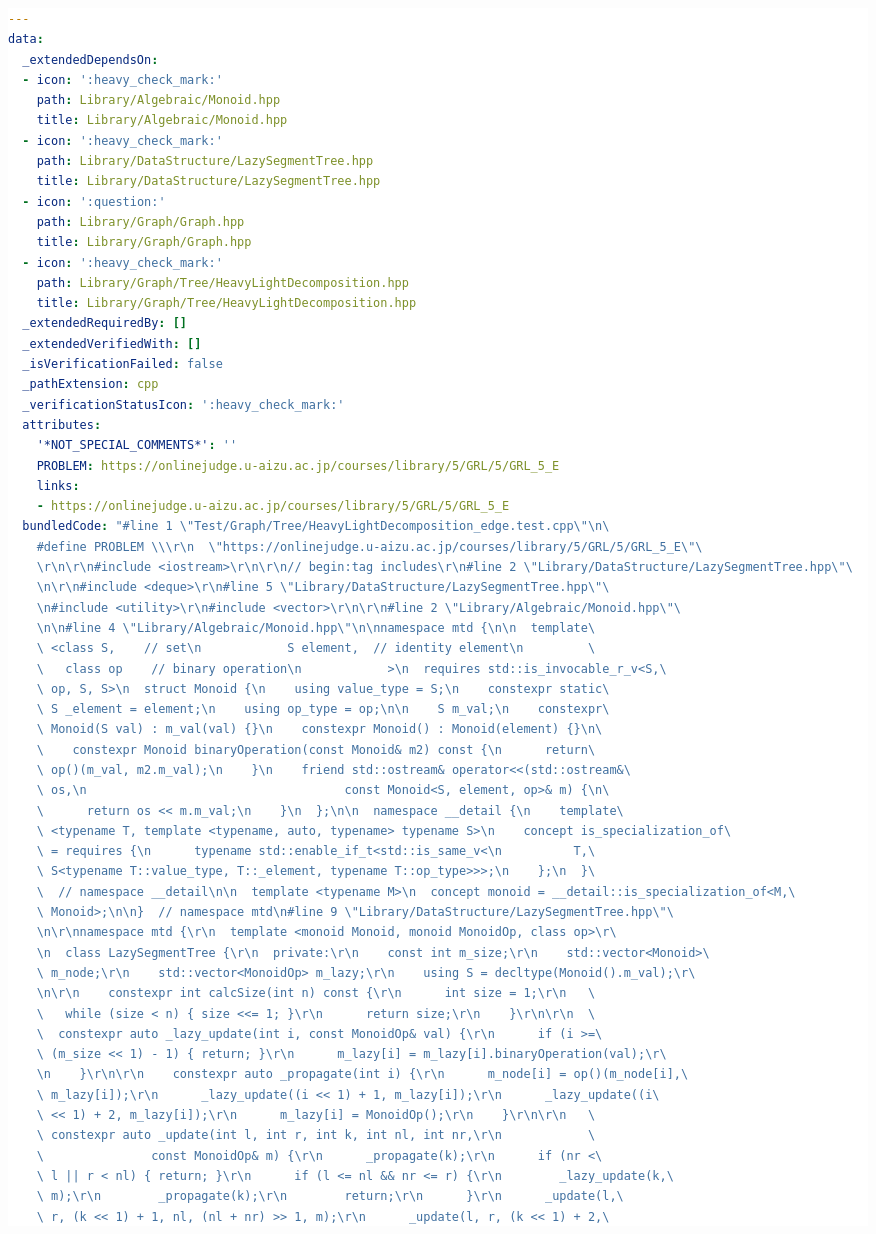 ```yaml
---
data:
  _extendedDependsOn:
  - icon: ':heavy_check_mark:'
    path: Library/Algebraic/Monoid.hpp
    title: Library/Algebraic/Monoid.hpp
  - icon: ':heavy_check_mark:'
    path: Library/DataStructure/LazySegmentTree.hpp
    title: Library/DataStructure/LazySegmentTree.hpp
  - icon: ':question:'
    path: Library/Graph/Graph.hpp
    title: Library/Graph/Graph.hpp
  - icon: ':heavy_check_mark:'
    path: Library/Graph/Tree/HeavyLightDecomposition.hpp
    title: Library/Graph/Tree/HeavyLightDecomposition.hpp
  _extendedRequiredBy: []
  _extendedVerifiedWith: []
  _isVerificationFailed: false
  _pathExtension: cpp
  _verificationStatusIcon: ':heavy_check_mark:'
  attributes:
    '*NOT_SPECIAL_COMMENTS*': ''
    PROBLEM: https://onlinejudge.u-aizu.ac.jp/courses/library/5/GRL/5/GRL_5_E
    links:
    - https://onlinejudge.u-aizu.ac.jp/courses/library/5/GRL/5/GRL_5_E
  bundledCode: "#line 1 \"Test/Graph/Tree/HeavyLightDecomposition_edge.test.cpp\"\n\
    #define PROBLEM \\\r\n  \"https://onlinejudge.u-aizu.ac.jp/courses/library/5/GRL/5/GRL_5_E\"\
    \r\n\r\n#include <iostream>\r\n\r\n// begin:tag includes\r\n#line 2 \"Library/DataStructure/LazySegmentTree.hpp\"\
    \n\r\n#include <deque>\r\n#line 5 \"Library/DataStructure/LazySegmentTree.hpp\"\
    \n#include <utility>\r\n#include <vector>\r\n\r\n#line 2 \"Library/Algebraic/Monoid.hpp\"\
    \n\n#line 4 \"Library/Algebraic/Monoid.hpp\"\n\nnamespace mtd {\n\n  template\
    \ <class S,    // set\n            S element,  // identity element\n         \
    \   class op    // binary operation\n            >\n  requires std::is_invocable_r_v<S,\
    \ op, S, S>\n  struct Monoid {\n    using value_type = S;\n    constexpr static\
    \ S _element = element;\n    using op_type = op;\n\n    S m_val;\n    constexpr\
    \ Monoid(S val) : m_val(val) {}\n    constexpr Monoid() : Monoid(element) {}\n\
    \    constexpr Monoid binaryOperation(const Monoid& m2) const {\n      return\
    \ op()(m_val, m2.m_val);\n    }\n    friend std::ostream& operator<<(std::ostream&\
    \ os,\n                                    const Monoid<S, element, op>& m) {\n\
    \      return os << m.m_val;\n    }\n  };\n\n  namespace __detail {\n    template\
    \ <typename T, template <typename, auto, typename> typename S>\n    concept is_specialization_of\
    \ = requires {\n      typename std::enable_if_t<std::is_same_v<\n          T,\
    \ S<typename T::value_type, T::_element, typename T::op_type>>>;\n    };\n  }\
    \  // namespace __detail\n\n  template <typename M>\n  concept monoid = __detail::is_specialization_of<M,\
    \ Monoid>;\n\n}  // namespace mtd\n#line 9 \"Library/DataStructure/LazySegmentTree.hpp\"\
    \n\r\nnamespace mtd {\r\n  template <monoid Monoid, monoid MonoidOp, class op>\r\
    \n  class LazySegmentTree {\r\n  private:\r\n    const int m_size;\r\n    std::vector<Monoid>\
    \ m_node;\r\n    std::vector<MonoidOp> m_lazy;\r\n    using S = decltype(Monoid().m_val);\r\
    \n\r\n    constexpr int calcSize(int n) const {\r\n      int size = 1;\r\n   \
    \   while (size < n) { size <<= 1; }\r\n      return size;\r\n    }\r\n\r\n  \
    \  constexpr auto _lazy_update(int i, const MonoidOp& val) {\r\n      if (i >=\
    \ (m_size << 1) - 1) { return; }\r\n      m_lazy[i] = m_lazy[i].binaryOperation(val);\r\
    \n    }\r\n\r\n    constexpr auto _propagate(int i) {\r\n      m_node[i] = op()(m_node[i],\
    \ m_lazy[i]);\r\n      _lazy_update((i << 1) + 1, m_lazy[i]);\r\n      _lazy_update((i\
    \ << 1) + 2, m_lazy[i]);\r\n      m_lazy[i] = MonoidOp();\r\n    }\r\n\r\n   \
    \ constexpr auto _update(int l, int r, int k, int nl, int nr,\r\n            \
    \               const MonoidOp& m) {\r\n      _propagate(k);\r\n      if (nr <\
    \ l || r < nl) { return; }\r\n      if (l <= nl && nr <= r) {\r\n        _lazy_update(k,\
    \ m);\r\n        _propagate(k);\r\n        return;\r\n      }\r\n      _update(l,\
    \ r, (k << 1) + 1, nl, (nl + nr) >> 1, m);\r\n      _update(l, r, (k << 1) + 2,\
```